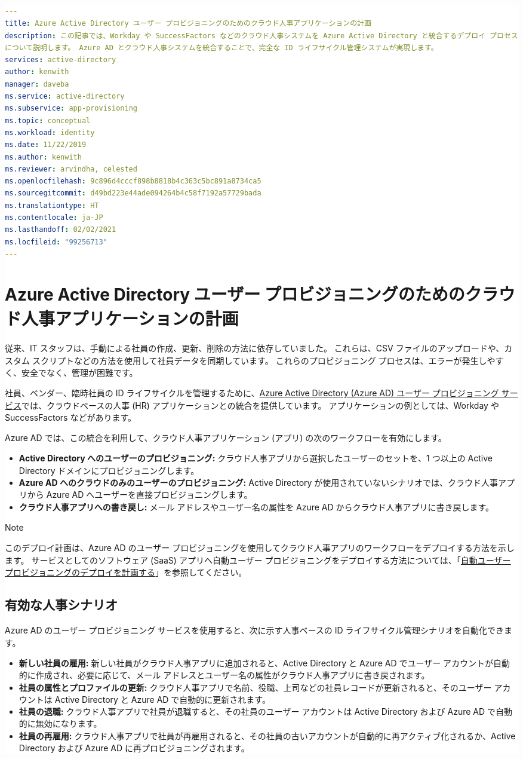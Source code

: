 ```yaml
---
title: Azure Active Directory ユーザー プロビジョニングのためのクラウド人事アプリケーションの計画
description: この記事では、Workday や SuccessFactors などのクラウド人事システムを Azure Active Directory と統合するデプロイ プロセスについて説明します。 Azure AD とクラウド人事システムを統合することで、完全な ID ライフサイクル管理システムが実現します。
services: active-directory
author: kenwith
manager: daveba
ms.service: active-directory
ms.subservice: app-provisioning
ms.topic: conceptual
ms.workload: identity
ms.date: 11/22/2019
ms.author: kenwith
ms.reviewer: arvindha, celested
ms.openlocfilehash: 9c896d4cccf898b8818b4c363c5bc891a8734ca5
ms.sourcegitcommit: d49bd223e44ade094264b4c58f7192a57729bada
ms.translationtype: HT
ms.contentlocale: ja-JP
ms.lasthandoff: 02/02/2021
ms.locfileid: "99256713"
---
```

# <a name="plan-cloud-hr-application-to-azure-active-directory-user-provisioning"></a>Azure Active Directory ユーザー プロビジョニングのためのクラウド人事アプリケーションの計画

従来、IT スタッフは、手動による社員の作成、更新、削除の方法に依存していました。 これらは、CSV ファイルのアップロードや、カスタム スクリプトなどの方法を使用して社員データを同期しています。 これらのプロビジョニング プロセスは、エラーが発生しやすく、安全でなく、管理が困難です。

社員、ベンダー、臨時社員の ID ライフサイクルを管理するために、[Azure Active Directory (Azure AD) ユーザー プロビジョニング サービス](../app-provisioning/user-provisioning.md)では、クラウドベースの人事 (HR) アプリケーションとの統合を提供しています。 アプリケーションの例としては、Workday や SuccessFactors などがあります。

Azure AD では、この統合を利用して、クラウド人事アプリケーション (アプリ) の次のワークフローを有効にします。

- **Active Directory へのユーザーのプロビジョニング:** クラウド人事アプリから選択したユーザーのセットを、1 つ以上の Active Directory ドメインにプロビジョニングします。
- **Azure AD へのクラウドのみのユーザーのプロビジョニング:** Active Directory が使用されていないシナリオでは、クラウド人事アプリから Azure AD へユーザーを直接プロビジョニングします。
- **クラウド人事アプリへの書き戻し:** メール アドレスやユーザー名の属性を Azure AD からクラウド人事アプリに書き戻します。

> [!NOTE]
> このデプロイ計画は、Azure AD のユーザー プロビジョニングを使用してクラウド人事アプリのワークフローをデプロイする方法を示します。 サービスとしてのソフトウェア (SaaS) アプリへ自動ユーザー プロビジョニングをデプロイする方法については、「[自動ユーザー プロビジョニングのデプロイを計画する](./plan-auto-user-provisioning.md)」を参照してください。

## <a name="enabled-hr-scenarios"></a>有効な人事シナリオ

Azure AD のユーザー プロビジョニング サービスを使用すると、次に示す人事ベースの ID ライフサイクル管理シナリオを自動化できます。

- **新しい社員の雇用:** 新しい社員がクラウド人事アプリに追加されると、Active Directory と Azure AD でユーザー アカウントが自動的に作成され、必要に応じて、メール アドレスとユーザー名の属性がクラウド人事アプリに書き戻されます。
- **社員の属性とプロファイルの更新:** クラウド人事アプリで名前、役職、上司などの社員レコードが更新されると、そのユーザー アカウントは Active Directory と Azure AD で自動的に更新されます。
- **社員の退職:** クラウド人事アプリで社員が退職すると、その社員のユーザー アカウントは Active Directory および Azure AD で自動的に無効になります。
- **社員の再雇用:** クラウド人事アプリで社員が再雇用されると、その社員の古いアカウントが自動的に再アクティブ化されるか、Active Directory および Azure AD に再プロビジョニングされます。
